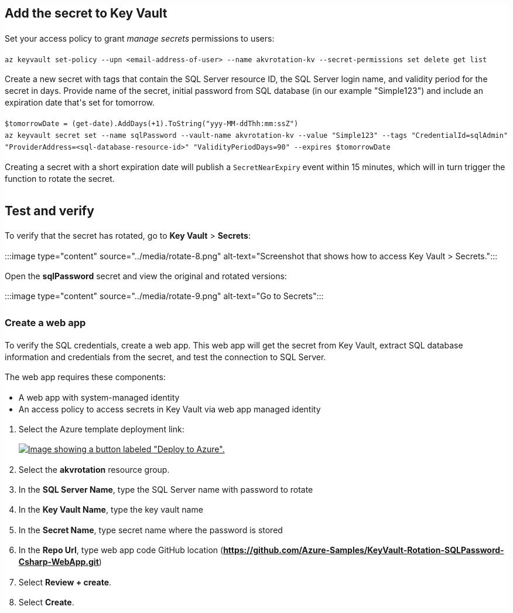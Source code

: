 ## Add the secret to Key Vault

Set your access policy to grant *manage secrets* permissions to users:

```azurecli
az keyvault set-policy --upn <email-address-of-user> --name akvrotation-kv --secret-permissions set delete get list
```

Create a new secret with tags that contain the SQL Server resource ID, the SQL Server login name, and validity period for the secret in days. Provide name of the secret, initial password from SQL database (in our example "Simple123") and include an expiration date that's set for tomorrow.

```azurecli
$tomorrowDate = (get-date).AddDays(+1).ToString("yyy-MM-ddThh:mm:ssZ")
az keyvault secret set --name sqlPassword --vault-name akvrotation-kv --value "Simple123" --tags "CredentialId=sqlAdmin" "ProviderAddress=<sql-database-resource-id>" "ValidityPeriodDays=90" --expires $tomorrowDate
```

Creating a secret with a short expiration date will publish a `SecretNearExpiry` event within 15 minutes, which will in turn trigger the function to rotate the secret.

## Test and verify

To verify that the secret has rotated, go to **Key Vault** > **Secrets**:

:::image type="content" source="../media/rotate-8.png" alt-text="Screenshot that shows how to access Key Vault > Secrets.":::

Open the **sqlPassword** secret and view the original and rotated versions:

:::image type="content" source="../media/rotate-9.png" alt-text="Go to Secrets":::

### Create a web app

To verify the SQL credentials, create a web app. This web app will get the secret from Key Vault, extract SQL database information and credentials from the secret, and test the connection to SQL Server.

The web app requires these components:
- A web app with system-managed identity
- An access policy to access secrets in Key Vault via web app managed identity

1. Select the Azure template deployment link: 

   [![Image showing a button labeled "Deploy to Azure".](https://raw.githubusercontent.com/Azure/azure-quickstart-templates/master/1-CONTRIBUTION-GUIDE/images/deploytoazure.png)](https://portal.azure.com/#create/Microsoft.Template/uri/https%3A%2F%2Fraw.githubusercontent.com%2FAzure-Samples%2FKeyVault-Rotation-SQLPassword-Csharp-WebApp%2Fmain%2FARM-Templates%2FWeb-App%2Fazuredeploy.json)

1. Select the **akvrotation** resource group.
1. In the **SQL Server Name**, type the SQL Server name with password to rotate
1. In the **Key Vault Name**,  type the key vault name
1. In the **Secret Name**,  type secret name where the password is stored
1. In the **Repo Url**, type web app code GitHub location (**https://github.com/Azure-Samples/KeyVault-Rotation-SQLPassword-Csharp-WebApp.git**)
1. Select **Review + create**.
1. Select **Create**.
